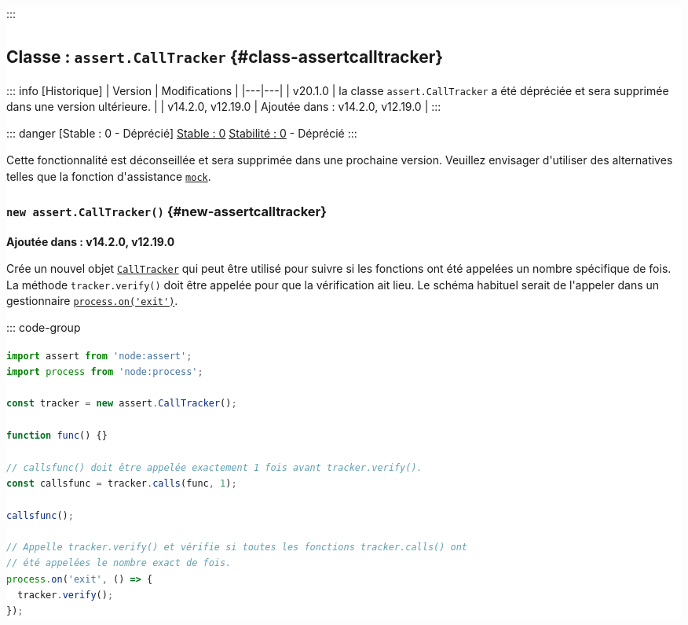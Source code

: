 ```js [CJS]
```
:::


## Classe : `assert.CallTracker` {#class-assertcalltracker}

::: info [Historique]
| Version | Modifications |
|---|---|
| v20.1.0 | la classe `assert.CallTracker` a été dépréciée et sera supprimée dans une version ultérieure. |
| v14.2.0, v12.19.0 | Ajoutée dans : v14.2.0, v12.19.0 |
:::

::: danger [Stable : 0 - Déprécié]
[Stable : 0](/fr/nodejs/api/documentation#stability-index) [Stabilité : 0](/fr/nodejs/api/documentation#stability-index) - Déprécié
:::

Cette fonctionnalité est déconseillée et sera supprimée dans une prochaine version. Veuillez envisager d'utiliser des alternatives telles que la fonction d'assistance [`mock`](/fr/nodejs/api/test#mocking).

### `new assert.CallTracker()` {#new-assertcalltracker}

**Ajoutée dans : v14.2.0, v12.19.0**

Crée un nouvel objet [`CallTracker`](/fr/nodejs/api/assert#class-assertcalltracker) qui peut être utilisé pour suivre si les fonctions ont été appelées un nombre spécifique de fois. La méthode `tracker.verify()` doit être appelée pour que la vérification ait lieu. Le schéma habituel serait de l'appeler dans un gestionnaire [`process.on('exit')`](/fr/nodejs/api/process#event-exit).

::: code-group
```js [ESM]
import assert from 'node:assert';
import process from 'node:process';

const tracker = new assert.CallTracker();

function func() {}

// callsfunc() doit être appelée exactement 1 fois avant tracker.verify().
const callsfunc = tracker.calls(func, 1);

callsfunc();

// Appelle tracker.verify() et vérifie si toutes les fonctions tracker.calls() ont
// été appelées le nombre exact de fois.
process.on('exit', () => {
  tracker.verify();
});
```
